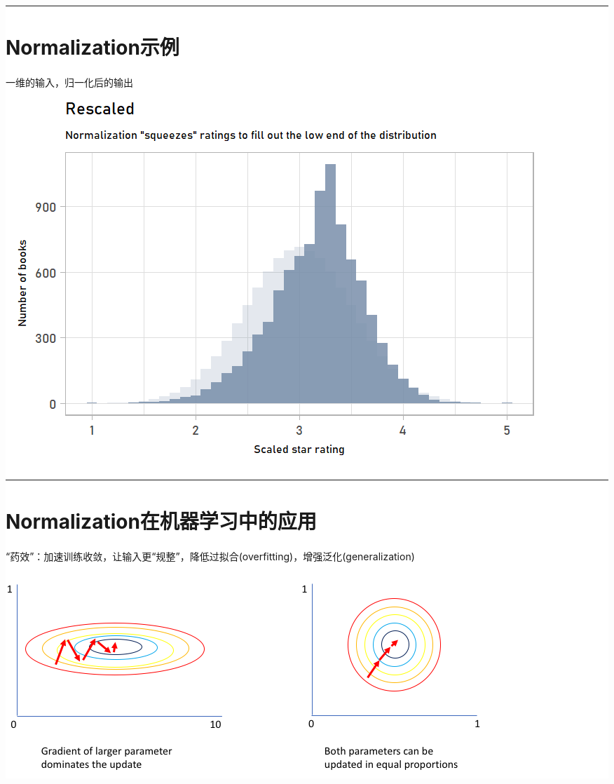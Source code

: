 </div>

---

# Normalization示例

<div style="display:contents;" data-marpit-fragment>


一维的输入，归一化后的输出
![w:700 center](images/l5/animation-normalizing-1.gif)

</div>

---

# Normalization在机器学习中的应用

“药效”：加速训练收敛，让输入更“规整”，降低过拟合(overfitting)，增强泛化(generalization)

![w:900 center](images/l5/normal_for_training.png)

